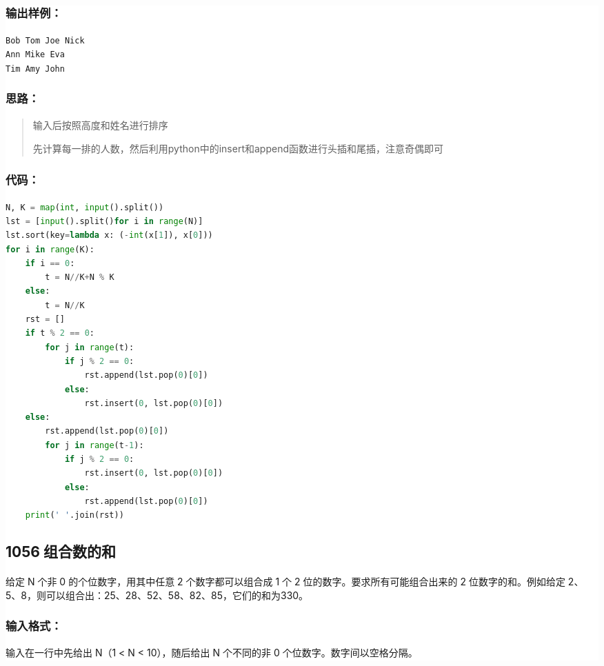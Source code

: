 ### 输出样例：

```out
Bob Tom Joe Nick
Ann Mike Eva
Tim Amy John
```

### 思路：

> 输入后按照高度和姓名进行排序
>
> 先计算每一排的人数，然后利用python中的insert和append函数进行头插和尾插，注意奇偶即可

### 代码：

```python
N, K = map(int, input().split())
lst = [input().split()for i in range(N)]
lst.sort(key=lambda x: (-int(x[1]), x[0]))
for i in range(K):
    if i == 0:
        t = N//K+N % K
    else:
        t = N//K
    rst = []
    if t % 2 == 0:
        for j in range(t):
            if j % 2 == 0:
                rst.append(lst.pop(0)[0])
            else:
                rst.insert(0, lst.pop(0)[0])
    else:
        rst.append(lst.pop(0)[0])
        for j in range(t-1):
            if j % 2 == 0:
                rst.insert(0, lst.pop(0)[0])
            else:
                rst.append(lst.pop(0)[0])
    print(' '.join(rst))

```



## **1056 组合数的和** 

给定 N 个非 0 的个位数字，用其中任意 2 个数字都可以组合成 1 个 2 位的数字。要求所有可能组合出来的 2 位数字的和。例如给定 2、5、8，则可以组合出：25、28、52、58、82、85，它们的和为330。

### 输入格式：

输入在一行中先给出 N（1 < N < 10），随后给出 N 个不同的非 0 个位数字。数字间以空格分隔。
